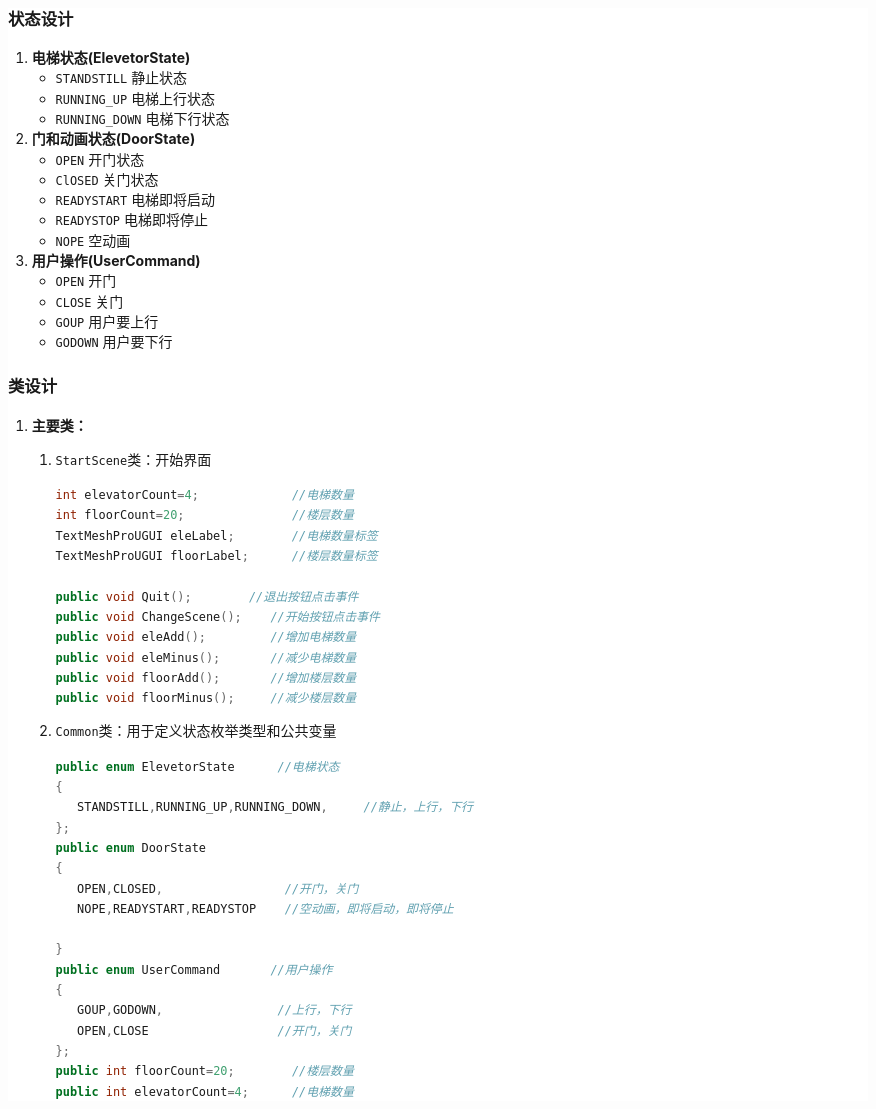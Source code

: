 ### 状态设计

1. **电梯状态(ElevetorState)**
   * `STANDSTILL` 静止状态
   * `RUNNING_UP` 电梯上行状态
   * `RUNNING_DOWN` 电梯下行状态
2. **门和动画状态(DoorState)**
   * `OPEN` 开门状态
   * `ClOSED` 关门状态
   * `READYSTART` 电梯即将启动
   * `READYSTOP` 电梯即将停止
   * `NOPE` 空动画
3. **用户操作(UserCommand)**
   * `OPEN` 开门
   * `CLOSE` 关门
   * `GOUP` 用户要上行
   * `GODOWN` 用户要下行

### 类设计
1. **主要类：**
   1. `StartScene`类：开始界面
      ``` C++
      int elevatorCount=4;             //电梯数量
      int floorCount=20;               //楼层数量
      TextMeshProUGUI eleLabel;        //电梯数量标签
      TextMeshProUGUI floorLabel;      //楼层数量标签

      public void Quit();        //退出按钮点击事件
      public void ChangeScene();    //开始按钮点击事件
      public void eleAdd();         //增加电梯数量
      public void eleMinus();       //减少电梯数量
      public void floorAdd();       //增加楼层数量
      public void floorMinus();     //减少楼层数量
      ```
   2. `Common`类：用于定义状态枚举类型和公共变量
      
      ``` C++
      public enum ElevetorState      //电梯状态
      {
         STANDSTILL,RUNNING_UP,RUNNING_DOWN,     //静止，上行，下行
      };
      public enum DoorState
      {
         OPEN,CLOSED,                 //开门，关门
         NOPE,READYSTART,READYSTOP    //空动画，即将启动，即将停止
      
      }
      public enum UserCommand       //用户操作
      {
         GOUP,GODOWN,                //上行，下行
         OPEN,CLOSE                  //开门，关门
      };
      public int floorCount=20;        //楼层数量
      public int elevatorCount=4;      //电梯数量
      ```
      